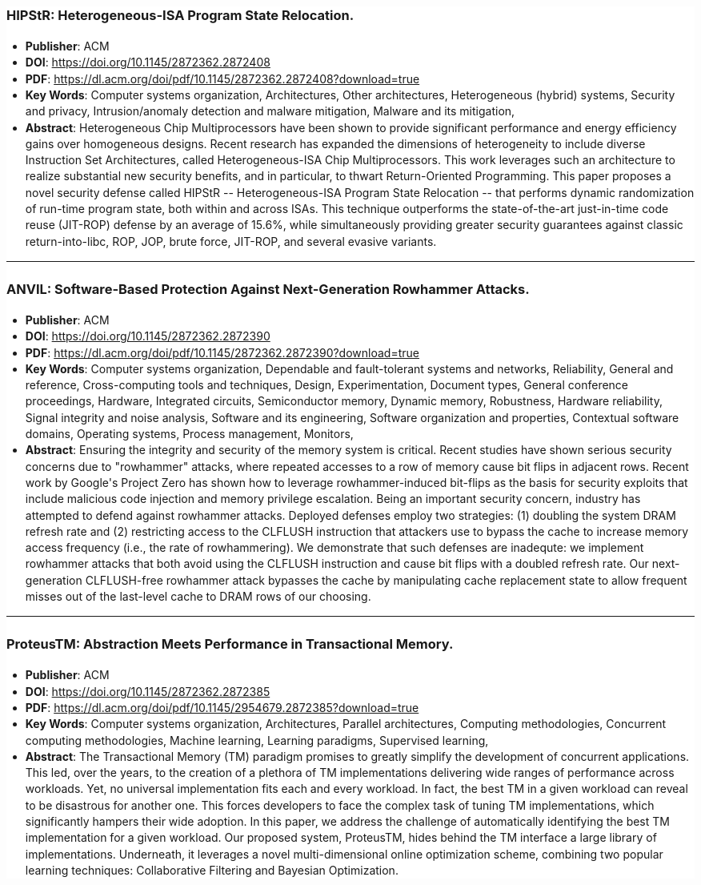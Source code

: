 ### HIPStR: Heterogeneous-ISA Program State Relocation.
* **Publisher**: ACM
* **DOI**: https://doi.org/10.1145/2872362.2872408
* **PDF**: https://dl.acm.org/doi/pdf/10.1145/2872362.2872408?download=true
* **Key Words**: Computer systems organization, Architectures, Other architectures, Heterogeneous (hybrid) systems, Security and privacy, Intrusion/anomaly detection and malware mitigation, Malware and its mitigation, 
* **Abstract**: Heterogeneous Chip Multiprocessors have been shown to provide significant performance and energy efficiency gains over homogeneous designs. Recent research has expanded the dimensions of heterogeneity to include diverse Instruction Set Architectures, called Heterogeneous-ISA Chip Multiprocessors. This work leverages such an architecture to realize substantial new security benefits, and in particular, to thwart Return-Oriented Programming. This paper proposes a novel security defense called HIPStR -- Heterogeneous-ISA Program State Relocation -- that performs dynamic randomization of run-time program state, both within and across ISAs. This technique outperforms the state-of-the-art just-in-time code reuse (JIT-ROP) defense by an average of 15.6%, while simultaneously providing greater security guarantees against classic return-into-libc, ROP, JOP, brute force, JIT-ROP, and several evasive variants.

---
### ANVIL: Software-Based Protection Against Next-Generation Rowhammer Attacks.
* **Publisher**: ACM
* **DOI**: https://doi.org/10.1145/2872362.2872390
* **PDF**: https://dl.acm.org/doi/pdf/10.1145/2872362.2872390?download=true
* **Key Words**: Computer systems organization, Dependable and fault-tolerant systems and networks, Reliability, General and reference, Cross-computing tools and techniques, Design, Experimentation, Document types, General conference proceedings, Hardware, Integrated circuits, Semiconductor memory, Dynamic memory, Robustness, Hardware reliability, Signal integrity and noise analysis, Software and its engineering, Software organization and properties, Contextual software domains, Operating systems, Process management, Monitors, 
* **Abstract**: Ensuring the integrity and security of the memory system is critical. Recent studies have shown serious security concerns due to "rowhammer" attacks, where repeated accesses to a row of memory cause bit flips in adjacent rows. Recent work by Google's Project Zero has shown how to leverage rowhammer-induced bit-flips as the basis for security exploits that include malicious code injection and memory privilege escalation. Being an important security concern, industry has attempted to defend against rowhammer attacks. Deployed defenses employ two strategies: (1) doubling the system DRAM refresh rate and (2) restricting access to the CLFLUSH instruction that attackers use to bypass the cache to increase memory access frequency (i.e., the rate of rowhammering). We demonstrate that such defenses are inadequte: we implement rowhammer attacks that both avoid using the CLFLUSH instruction and cause bit flips with a doubled refresh rate. Our next-generation CLFLUSH-free rowhammer attack bypasses the cache by manipulating cache replacement state to allow frequent misses out of the last-level cache to DRAM rows of our choosing.

---
### ProteusTM: Abstraction Meets Performance in Transactional Memory.
* **Publisher**: ACM
* **DOI**: https://doi.org/10.1145/2872362.2872385
* **PDF**: https://dl.acm.org/doi/pdf/10.1145/2954679.2872385?download=true
* **Key Words**: Computer systems organization, Architectures, Parallel architectures, Computing methodologies, Concurrent computing methodologies, Machine learning, Learning paradigms, Supervised learning, 
* **Abstract**: The Transactional Memory (TM) paradigm promises to greatly simplify the development of concurrent applications. This led, over the years, to the creation of a plethora of TM implementations delivering wide ranges of performance across workloads. Yet, no universal implementation fits each and every workload. In fact, the best TM in a given workload can reveal to be disastrous for another one. This forces developers to face the complex task of tuning TM implementations, which significantly hampers their wide adoption. In this paper, we address the challenge of automatically identifying the best TM implementation for a given workload. Our proposed system, ProteusTM, hides behind the TM interface a large library of implementations. Underneath, it leverages a novel multi-dimensional online optimization scheme, combining two popular learning techniques: Collaborative Filtering and Bayesian Optimization.